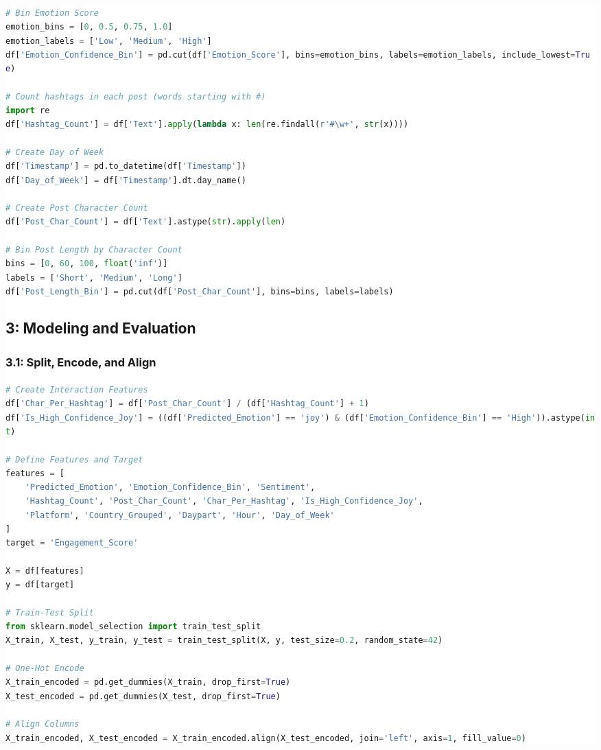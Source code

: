 ```python
# Bin Emotion Score 
emotion_bins = [0, 0.5, 0.75, 1.0]
emotion_labels = ['Low', 'Medium', 'High']
df['Emotion_Confidence_Bin'] = pd.cut(df['Emotion_Score'], bins=emotion_bins, labels=emotion_labels, include_lowest=True)

# Count hashtags in each post (words starting with #)
import re
df['Hashtag_Count'] = df['Text'].apply(lambda x: len(re.findall(r'#\w+', str(x))))

# Create Day of Week
df['Timestamp'] = pd.to_datetime(df['Timestamp'])
df['Day_of_Week'] = df['Timestamp'].dt.day_name()

# Create Post Character Count
df['Post_Char_Count'] = df['Text'].astype(str).apply(len)

# Bin Post Length by Character Count
bins = [0, 60, 100, float('inf')]
labels = ['Short', 'Medium', 'Long']
df['Post_Length_Bin'] = pd.cut(df['Post_Char_Count'], bins=bins, labels=labels)
```

## 3: Modeling and Evaluation

### 3.1: Split, Encode, and Align


```python
# Create Interaction Features
df['Char_Per_Hashtag'] = df['Post_Char_Count'] / (df['Hashtag_Count'] + 1)
df['Is_High_Confidence_Joy'] = ((df['Predicted_Emotion'] == 'joy') & (df['Emotion_Confidence_Bin'] == 'High')).astype(int)

# Define Features and Target
features = [
    'Predicted_Emotion', 'Emotion_Confidence_Bin', 'Sentiment',
    'Hashtag_Count', 'Post_Char_Count', 'Char_Per_Hashtag', 'Is_High_Confidence_Joy',
    'Platform', 'Country_Grouped', 'Daypart', 'Hour', 'Day_of_Week'
]
target = 'Engagement_Score'

X = df[features]
y = df[target]

# Train-Test Split
from sklearn.model_selection import train_test_split
X_train, X_test, y_train, y_test = train_test_split(X, y, test_size=0.2, random_state=42)

# One-Hot Encode
X_train_encoded = pd.get_dummies(X_train, drop_first=True)
X_test_encoded = pd.get_dummies(X_test, drop_first=True)

# Align Columns
X_train_encoded, X_test_encoded = X_train_encoded.align(X_test_encoded, join='left', axis=1, fill_value=0)
```
